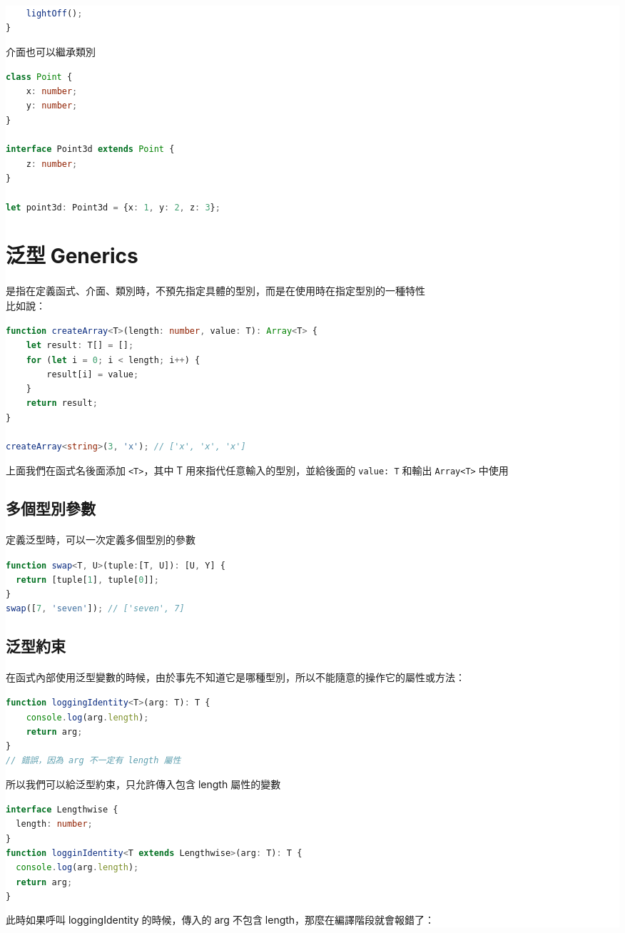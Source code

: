 ```ts
    lightOff();
}
```
介面也可以繼承類別
```ts
class Point {
    x: number;
    y: number;
}

interface Point3d extends Point {
    z: number;
}

let point3d: Point3d = {x: 1, y: 2, z: 3};
```
# 泛型 Generics
是指在定義函式、介面、類別時，不預先指定具體的型別，而是在使用時在指定型別的一種特性  
比如說：
```ts
function createArray<T>(length: number, value: T): Array<T> {
    let result: T[] = [];
    for (let i = 0; i < length; i++) {
        result[i] = value;
    }
    return result;
}

createArray<string>(3, 'x'); // ['x', 'x', 'x']
```
上面我們在函式名後面添加 `<T>`，其中 T 用來指代任意輸入的型別，並給後面的 `value: T` 和輸出 `Array<T>` 中使用

## 多個型別參數
定義泛型時，可以一次定義多個型別的參數
```ts
function swap<T, U>(tuple:[T, U]): [U, Y] {
  return [tuple[1], tuple[0]];
}
swap([7, 'seven']); // ['seven', 7]
```
## 泛型約束
在函式內部使用泛型變數的時候，由於事先不知道它是哪種型別，所以不能隨意的操作它的屬性或方法：
```ts
function loggingIdentity<T>(arg: T): T {
    console.log(arg.length);
    return arg;
}
// 錯誤，因為 arg 不一定有 length 屬性
```
所以我們可以給泛型約束，只允許傳入包含 length 屬性的變數
```ts
interface Lengthwise {
  length: number;
}
function logginIdentity<T extends Lengthwise>(arg: T): T {
  console.log(arg.length);
  return arg;
}
```
此時如果呼叫 loggingIdentity 的時候，傳入的 arg 不包含 length，那麼在編譯階段就會報錯了：


  [propName: string]: any;
  [propName: string]: string;
  [propName: string]: any;
  [index: number]: string